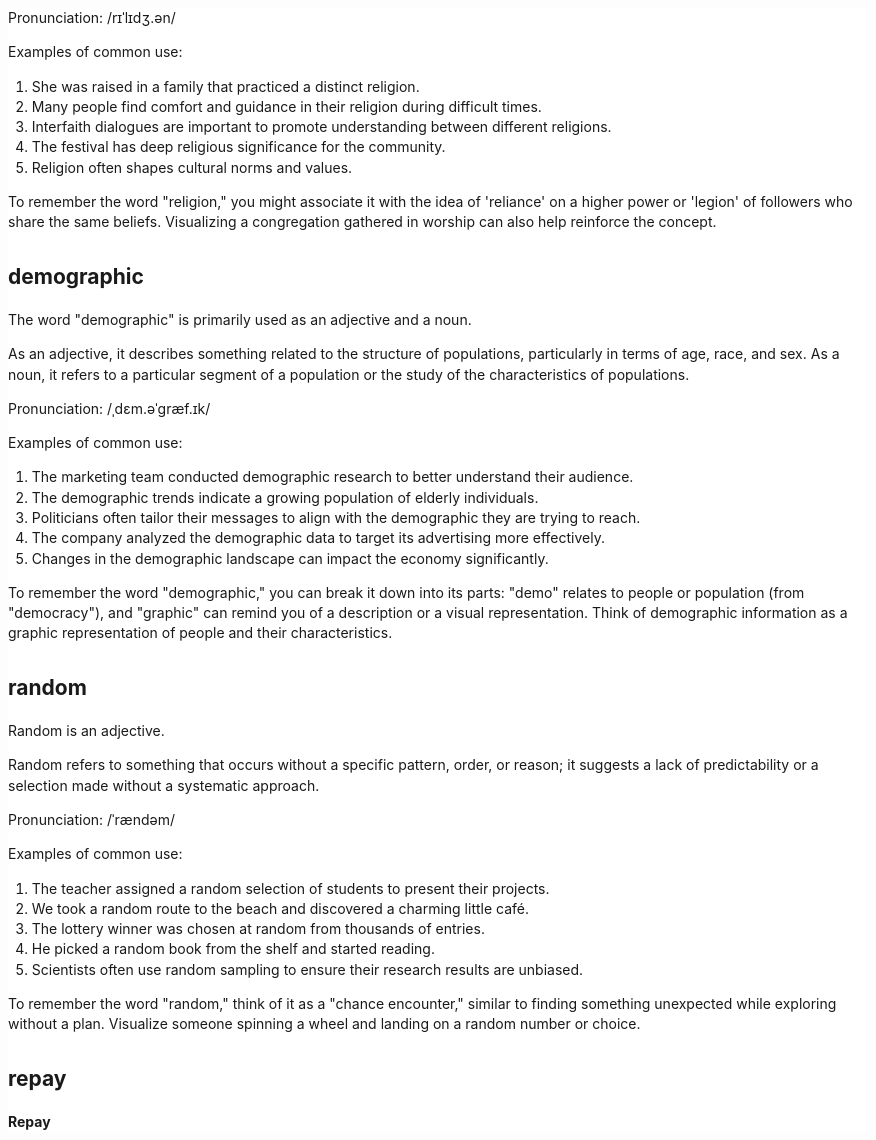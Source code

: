 Pronunciation: /rɪˈlɪdʒ.ən/

Examples of common use:
1. She was raised in a family that practiced a distinct religion.
2. Many people find comfort and guidance in their religion during difficult times.
3. Interfaith dialogues are important to promote understanding between different religions.
4. The festival has deep religious significance for the community.
5. Religion often shapes cultural norms and values.

To remember the word "religion," you might associate it with the idea of 'reliance' on a higher power or 'legion' of followers who share the same beliefs. Visualizing a congregation gathered in worship can also help reinforce the concept.
## demographic
The word "demographic" is primarily used as an adjective and a noun. 

As an adjective, it describes something related to the structure of populations, particularly in terms of age, race, and sex. As a noun, it refers to a particular segment of a population or the study of the characteristics of populations.

Pronunciation: /ˌdɛm.əˈɡræf.ɪk/

Examples of common use:
1. The marketing team conducted demographic research to better understand their audience.
2. The demographic trends indicate a growing population of elderly individuals.
3. Politicians often tailor their messages to align with the demographic they are trying to reach.
4. The company analyzed the demographic data to target its advertising more effectively.
5. Changes in the demographic landscape can impact the economy significantly.

To remember the word "demographic," you can break it down into its parts: "demo" relates to people or population (from "democracy"), and "graphic" can remind you of a description or a visual representation. Think of demographic information as a graphic representation of people and their characteristics.
## random
Random is an adjective.

Random refers to something that occurs without a specific pattern, order, or reason; it suggests a lack of predictability or a selection made without a systematic approach.

Pronunciation: /ˈrændəm/

Examples of common use:
1. The teacher assigned a random selection of students to present their projects.
2. We took a random route to the beach and discovered a charming little café.
3. The lottery winner was chosen at random from thousands of entries.
4. He picked a random book from the shelf and started reading.
5. Scientists often use random sampling to ensure their research results are unbiased.

To remember the word "random," think of it as a "chance encounter," similar to finding something unexpected while exploring without a plan. Visualize someone spinning a wheel and landing on a random number or choice.
## repay
**Repay**
